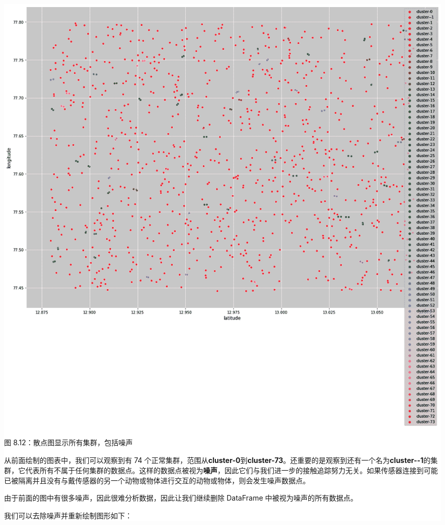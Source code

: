 ![](img/dd99de8d-4673-4fa9-80d4-db8a9f7f0a3a.png)

图 8.12：散点图显示所有集群，包括噪声

从前面绘制的图表中，我们可以观察到有 74 个正常集群，范围从**cluster-0**到**cluster-73**。还重要的是观察到还有一个名为**cluster--1**的集群，它代表所有不属于任何集群的数据点。这样的数据点被视为**噪声**，因此它们与我们进一步的接触追踪努力无关。如果传感器连接到可能已被隔离并且没有与戴传感器的另一个动物或物体进行交互的动物或物体，则会发生噪声数据点。

由于前面的图中有很多噪声，因此很难分析数据，因此让我们继续删除 DataFrame 中被视为噪声的所有数据点。

我们可以去除噪声并重新绘制图形如下：
